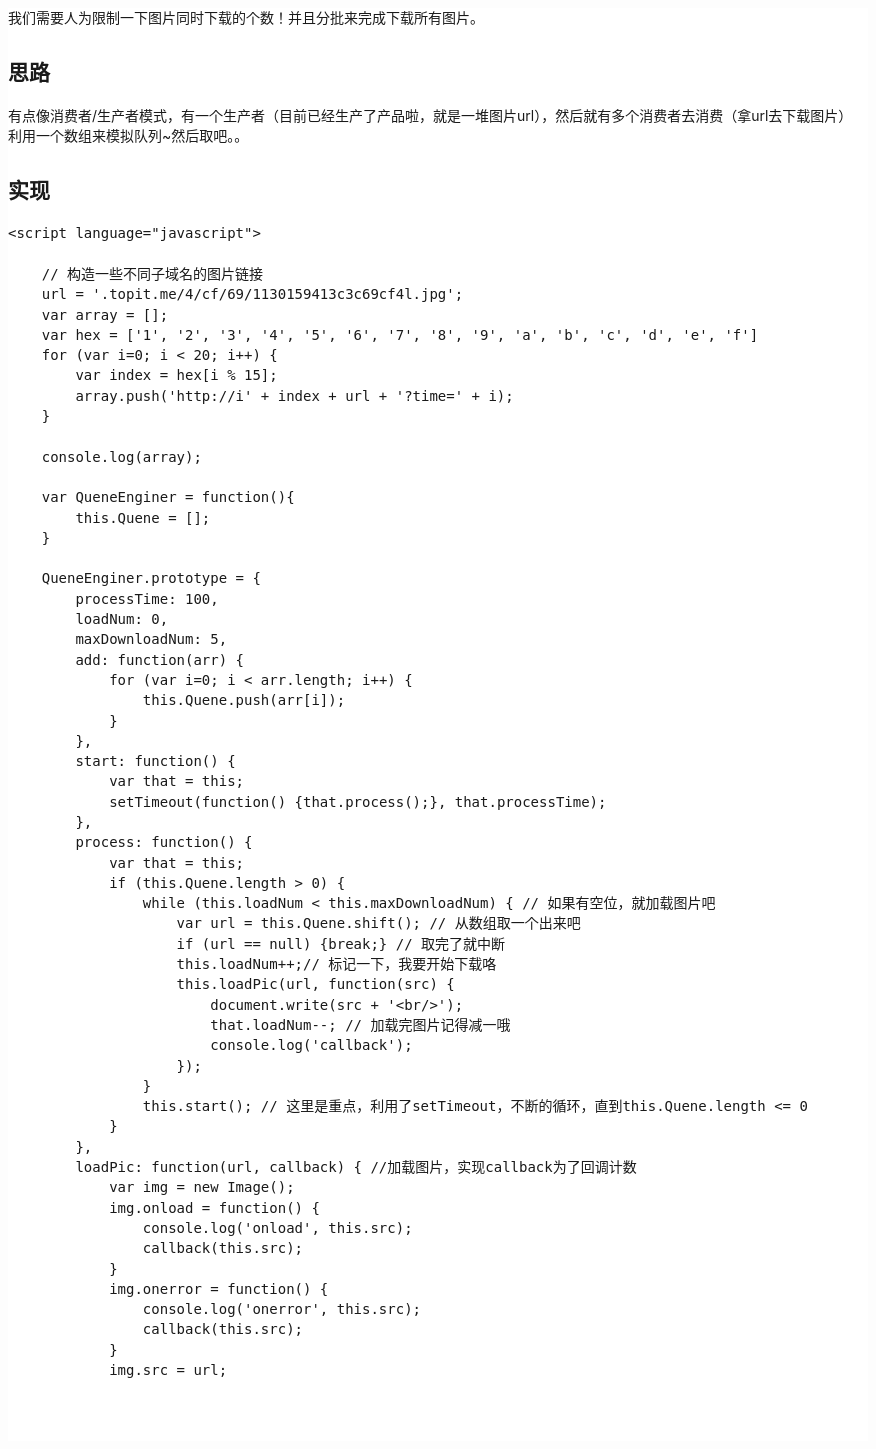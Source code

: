 我们需要人为限制一下图片同时下载的个数！并且分批来完成下载所有图片。
## 思路

有点像消费者/生产者模式，有一个生产者（目前已经生产了产品啦，就是一堆图片url），然后就有多个消费者去消费（拿url去下载图片）  
利用一个数组来模拟队列~然后取吧。。
## 实现

<pre escaped="true" lang="js">&lt;script language="javascript"&gt;
    
    // 构造一些不同子域名的图片链接
    url = '.topit.me/4/cf/69/1130159413c3c69cf4l.jpg';
    var array = [];
    var hex = ['1', '2', '3', '4', '5', '6', '7', '8', '9', 'a', 'b', 'c', 'd', 'e', 'f']
    for (var i=0; i &lt; 20; i++) {
        var index = hex[i % 15];
        array.push('http://i' + index + url + '?time=' + i);
    }

    console.log(array);
    
    var QueneEnginer = function(){
        this.Quene = [];
    }
    
    QueneEnginer.prototype = {
        processTime: 100,
        loadNum: 0,
        maxDownloadNum: 5,
        add: function(arr) {
            for (var i=0; i &lt; arr.length; i++) {
                this.Quene.push(arr[i]);
            }
        },
        start: function() {
            var that = this;
            setTimeout(function() {that.process();}, that.processTime);
        }, 
        process: function() {
            var that = this;
            if (this.Quene.length &gt; 0) {
                while (this.loadNum &lt; this.maxDownloadNum) { // 如果有空位，就加载图片吧
                    var url = this.Quene.shift(); // 从数组取一个出来吧
                    if (url == null) {break;} // 取完了就中断
                    this.loadNum++;// 标记一下，我要开始下载咯
                    this.loadPic(url, function(src) {
                        document.write(src + '&lt;br/&gt;');
                        that.loadNum--; // 加载完图片记得减一哦
                        console.log('callback');
                    });
                }
                this.start(); // 这里是重点，利用了setTimeout，不断的循环，直到this.Quene.length &lt;= 0
            }
        }, 
        loadPic: function(url, callback) { //加载图片，实现callback为了回调计数
            var img = new Image();
            img.onload = function() {
                console.log('onload', this.src);
                callback(this.src);
            }
            img.onerror = function() {
                console.log('onerror', this.src);
                callback(this.src);
            }
            img.src = url;